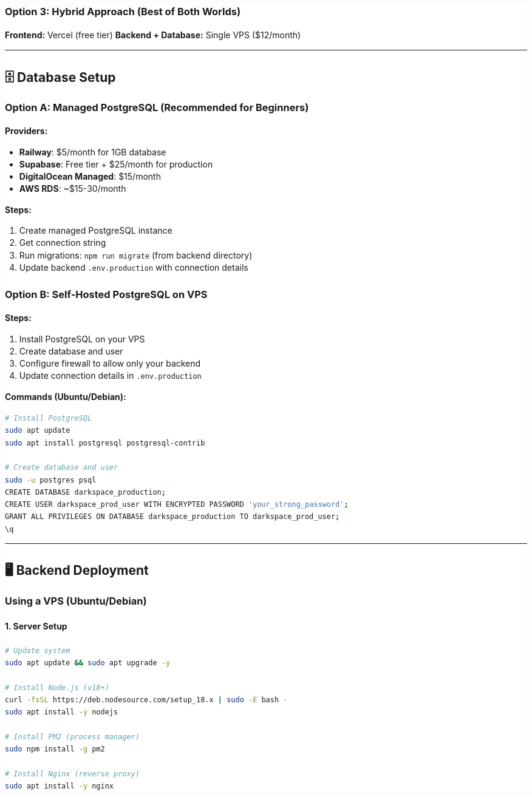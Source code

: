 ### Option 3: Hybrid Approach (Best of Both Worlds)
**Frontend:** Vercel (free tier)
**Backend + Database:** Single VPS ($12/month)

---

## 🗄️ Database Setup

### Option A: Managed PostgreSQL (Recommended for Beginners)
**Providers:**
- **Railway**: $5/month for 1GB database
- **Supabase**: Free tier + $25/month for production
- **DigitalOcean Managed**: $15/month
- **AWS RDS**: ~$15-30/month

**Steps:**
1. Create managed PostgreSQL instance
2. Get connection string
3. Run migrations: `npm run migrate` (from backend directory)
4. Update backend `.env.production` with connection details

### Option B: Self-Hosted PostgreSQL on VPS
**Steps:**
1. Install PostgreSQL on your VPS
2. Create database and user
3. Configure firewall to allow only your backend
4. Update connection details in `.env.production`

**Commands (Ubuntu/Debian):**
```bash
# Install PostgreSQL
sudo apt update
sudo apt install postgresql postgresql-contrib

# Create database and user
sudo -u postgres psql
CREATE DATABASE darkspace_production;
CREATE USER darkspace_prod_user WITH ENCRYPTED PASSWORD 'your_strong_password';
GRANT ALL PRIVILEGES ON DATABASE darkspace_production TO darkspace_prod_user;
\q
```

---

## 🖥️ Backend Deployment

### Using a VPS (Ubuntu/Debian)

#### 1. Server Setup
```bash
# Update system
sudo apt update && sudo apt upgrade -y

# Install Node.js (v18+)
curl -fsSL https://deb.nodesource.com/setup_18.x | sudo -E bash -
sudo apt install -y nodejs

# Install PM2 (process manager)
sudo npm install -g pm2

# Install Nginx (reverse proxy)
sudo apt install -y nginx
```